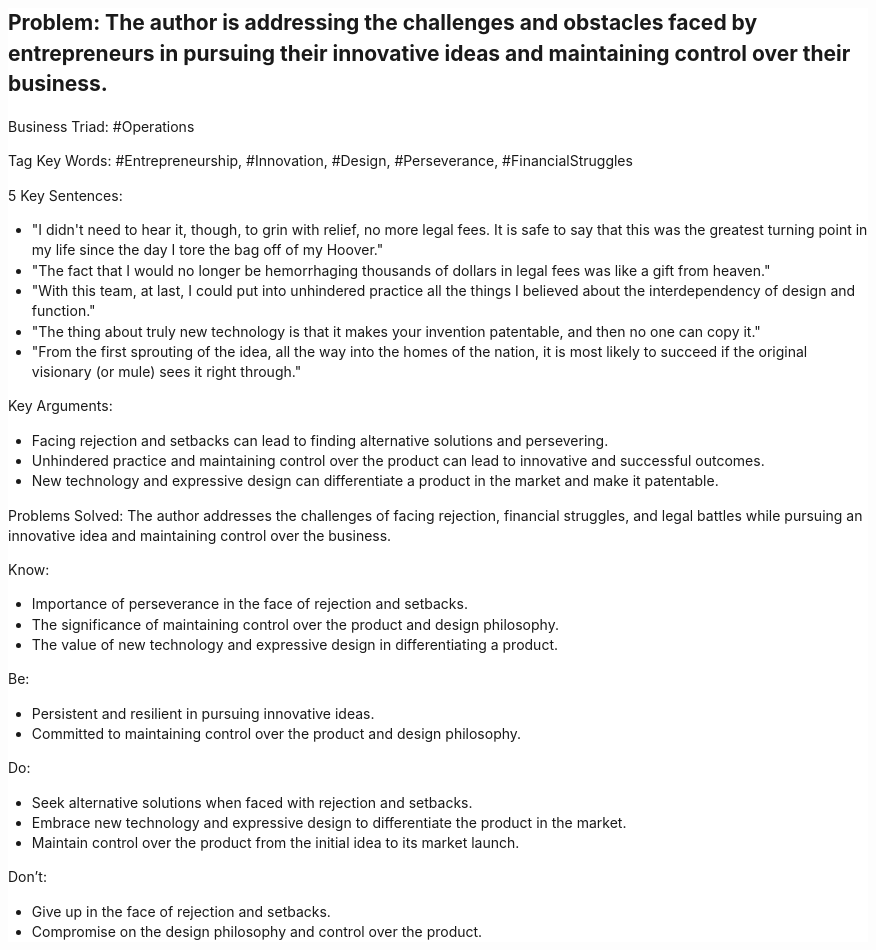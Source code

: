## Problem: The author is addressing the challenges and obstacles faced by entrepreneurs in pursuing their innovative ideas and maintaining control over their business.

Business Triad: #Operations

Tag Key Words: #Entrepreneurship, #Innovation, #Design, #Perseverance, #FinancialStruggles

5 Key Sentences:
- "I didn't need to hear it, though, to grin with relief, no more legal fees. It is safe to say that this was the greatest turning point in my life since the day I tore the bag off of my Hoover."
- "The fact that I would no longer be hemorrhaging thousands of dollars in legal fees was like a gift from heaven."
- "With this team, at last, I could put into unhindered practice all the things I believed about the interdependency of design and function."
- "The thing about truly new technology is that it makes your invention patentable, and then no one can copy it."
- "From the first sprouting of the idea, all the way into the homes of the nation, it is most likely to succeed if the original visionary (or mule) sees it right through."

Key Arguments:
- Facing rejection and setbacks can lead to finding alternative solutions and persevering.
- Unhindered practice and maintaining control over the product can lead to innovative and successful outcomes.
- New technology and expressive design can differentiate a product in the market and make it patentable.

Problems Solved: The author addresses the challenges of facing rejection, financial struggles, and legal battles while pursuing an innovative idea and maintaining control over the business.

Know:
- Importance of perseverance in the face of rejection and setbacks.
- The significance of maintaining control over the product and design philosophy.
- The value of new technology and expressive design in differentiating a product.

Be:
- Persistent and resilient in pursuing innovative ideas.
- Committed to maintaining control over the product and design philosophy.

Do:
- Seek alternative solutions when faced with rejection and setbacks.
- Embrace new technology and expressive design to differentiate the product in the market.
- Maintain control over the product from the initial idea to its market launch.

Don’t:
- Give up in the face of rejection and setbacks.
- Compromise on the design philosophy and control over the product.

